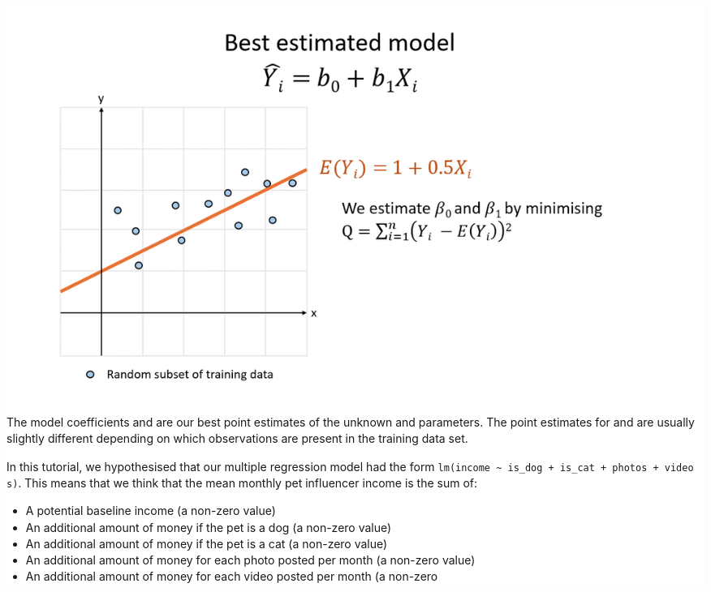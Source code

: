 ![](../../figures/st-linear_regression-estimated_model_structure.gif)

The model coefficients
![b_0](https://latex.codecogs.com/svg.latex?b_0 "b_0") and
![b_1](https://latex.codecogs.com/svg.latex?b_1 "b_1") are our best
point estimates of the unknown
![\beta_0](https://latex.codecogs.com/svg.latex?%5Cbeta_0 "\beta_0") and
![\beta_1](https://latex.codecogs.com/svg.latex?%5Cbeta_1 "\beta_1")
parameters. The point estimates for
![b_0](https://latex.codecogs.com/svg.latex?b_0 "b_0") and
![b_1](https://latex.codecogs.com/svg.latex?b_1 "b_1") are usually
slightly different depending on which observations are present in the
training data set.

In this tutorial, we hypothesised that our multiple regression model had
the form `lm(income ~ is_dog + is_cat + photos + videos)`. This means
that we think that the mean monthly pet influencer income is the sum of:

-   A potential baseline income (a non-zero
    ![\beta_0](https://latex.codecogs.com/svg.latex?%5Cbeta_0 "\beta_0")
    value)  
-   An additional amount of money if the pet is a dog (a non-zero
    ![\beta_1](https://latex.codecogs.com/svg.latex?%5Cbeta_1 "\beta_1")
    value)  
-   An additional amount of money if the pet is a cat (a non-zero
    ![\beta_2](https://latex.codecogs.com/svg.latex?%5Cbeta_2 "\beta_2")
    value)  
-   An additional amount of money for each photo posted per month (a
    non-zero
    ![\beta_3](https://latex.codecogs.com/svg.latex?%5Cbeta_3 "\beta_3")
    value)  
-   An additional amount of money for each video posted per month (a
    non-zero
    ![\beta_4](https://latex.codecogs.com/svg.latex?%5Cbeta_4 "\beta_4")